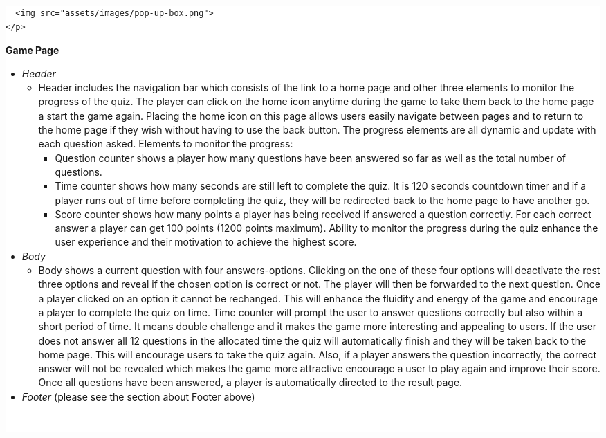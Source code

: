      <img src="assets/images/pop-up-box.png">
    </p>

__Game Page__
- _Header_
    - Header includes the navigation bar which consists of the link to a home page and other three elements to monitor the progress of 
      the quiz. The player can click on the home icon anytime during the game to take them back to the home page a start the game again. Placing the home icon on this page allows users easily navigate between pages and to return to the home page if they wish without having to use the back button.
      The progress elements are all dynamic and update with each question asked.
      Elements to monitor the progress:
       - Question counter shows a player how many questions have been answered so far as well as the total number of questions. 
       - Time counter shows how many seconds are still left to complete the quiz. It is 120 seconds countdown timer and if a player 
         runs out of time before completing the quiz, they will be redirected back to the home page to have another go. 
       - Score counter shows how many points a player has being received if answered a question correctly. For each correct answer a 
         player can get 100 points (1200 points maximum).
      Ability to monitor the progress during the quiz enhance the user experience and their motivation to achieve the highest score. 
- _Body_  
    - Body shows a current question with four answers-options. Clicking on the one of these four options will deactivate the rest 
      three options and reveal if the chosen option is correct or not. The player will then be forwarded to the next question. Once a player clicked on an option it cannot be rechanged. This will enhance the fluidity and energy of the game and encourage a player to complete the quiz on time. 
      Time counter will prompt the user to answer questions correctly but also within a short period of time. It means double challenge and it makes the game more interesting and appealing to users.
      If the user does not answer all 12 questions in the allocated time the quiz will automatically finish and they will be taken back to the home page. This will encourage users to take the quiz again. Also, if a player answers the question incorrectly, the correct answer will not be revealed which makes the game more attractive encourage a user to play again and improve their score. 
      Once all questions have been answered, a player is automatically directed to the result page. 
- _Footer_ (please see the section about Footer above)   
    <br><br>
    <p align="center">